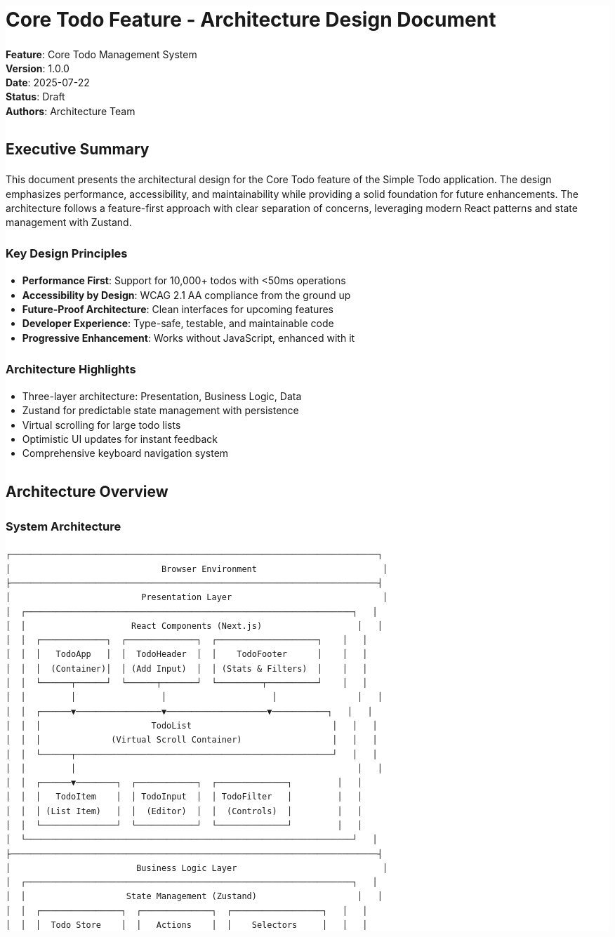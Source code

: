 # Core Todo Feature - Architecture Design Document

**Feature**: Core Todo Management System  
**Version**: 1.0.0  
**Date**: 2025-07-22  
**Status**: Draft  
**Authors**: Architecture Team

## Executive Summary

This document presents the architectural design for the Core Todo feature of the Simple Todo application. The design emphasizes performance, accessibility, and maintainability while providing a solid foundation for future enhancements. The architecture follows a feature-first approach with clear separation of concerns, leveraging modern React patterns and state management with Zustand.

### Key Design Principles
- **Performance First**: Support for 10,000+ todos with <50ms operations
- **Accessibility by Design**: WCAG 2.1 AA compliance from the ground up
- **Future-Proof Architecture**: Clean interfaces for upcoming features
- **Developer Experience**: Type-safe, testable, and maintainable code
- **Progressive Enhancement**: Works without JavaScript, enhanced with it

### Architecture Highlights
- Three-layer architecture: Presentation, Business Logic, Data
- Zustand for predictable state management with persistence
- Virtual scrolling for large todo lists
- Optimistic UI updates for instant feedback
- Comprehensive keyboard navigation system

## Architecture Overview

### System Architecture

```
┌─────────────────────────────────────────────────────────────────────────┐
│                              Browser Environment                         │
├─────────────────────────────────────────────────────────────────────────┤
│                          Presentation Layer                              │
│  ┌─────────────────────────────────────────────────────────────────┐   │
│  │                     React Components (Next.js)                   │   │
│  │  ┌─────────────┐  ┌──────────────┐  ┌────────────────────┐    │   │
│  │  │   TodoApp   │  │  TodoHeader  │  │    TodoFooter      │    │   │
│  │  │  (Container)│  │ (Add Input)  │  │ (Stats & Filters)  │    │   │
│  │  └──────┬──────┘  └──────┬───────┘  └─────────┬──────────┘    │   │
│  │         │                 │                     │                │   │
│  │  ┌──────▼─────────────────▼────────────────────▼───────────┐   │   │
│  │  │                      TodoList                            │   │   │
│  │  │              (Virtual Scroll Container)                  │   │   │
│  │  └──────┬───────────────────────────────────────────────────┘   │   │
│  │         │                                                        │   │
│  │  ┌──────▼────────┐  ┌────────────┐  ┌──────────────┐         │   │
│  │  │   TodoItem    │  │ TodoInput  │  │ TodoFilter   │         │   │
│  │  │ (List Item)   │  │  (Editor)  │  │  (Controls)  │         │   │
│  │  └───────────────┘  └────────────┘  └──────────────┘         │   │
│  └─────────────────────────────────────────────────────────────────┘   │
├─────────────────────────────────────────────────────────────────────────┤
│                         Business Logic Layer                             │
│  ┌─────────────────────────────────────────────────────────────────┐   │
│  │                    State Management (Zustand)                    │   │
│  │  ┌────────────────┐  ┌──────────────┐  ┌──────────────────┐   │   │
│  │  │  Todo Store    │  │   Actions    │  │    Selectors     │   │   │
```